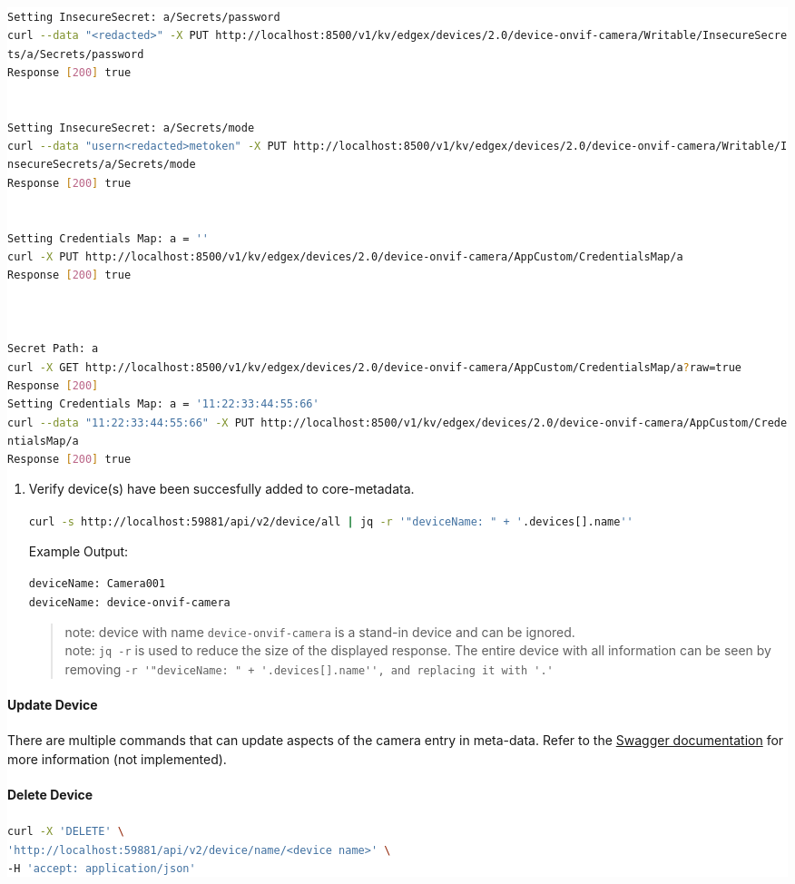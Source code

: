    ```bash 
   Setting InsecureSecret: a/Secrets/password
   curl --data "<redacted>" -X PUT http://localhost:8500/v1/kv/edgex/devices/2.0/device-onvif-camera/Writable/InsecureSecrets/a/Secrets/password
   Response [200] true


   Setting InsecureSecret: a/Secrets/mode
   curl --data "usern<redacted>metoken" -X PUT http://localhost:8500/v1/kv/edgex/devices/2.0/device-onvif-camera/Writable/InsecureSecrets/a/Secrets/mode
   Response [200] true


   Setting Credentials Map: a = ''
   curl -X PUT http://localhost:8500/v1/kv/edgex/devices/2.0/device-onvif-camera/AppCustom/CredentialsMap/a
   Response [200] true



   Secret Path: a
   curl -X GET http://localhost:8500/v1/kv/edgex/devices/2.0/device-onvif-camera/AppCustom/CredentialsMap/a?raw=true
   Response [200] 
   Setting Credentials Map: a = '11:22:33:44:55:66'
   curl --data "11:22:33:44:55:66" -X PUT http://localhost:8500/v1/kv/edgex/devices/2.0/device-onvif-camera/AppCustom/CredentialsMap/a
   Response [200] true
   ``` 

1. Verify device(s) have been succesfully added to core-metadata.

   ```bash
   curl -s http://localhost:59881/api/v2/device/all | jq -r '"deviceName: " + '.devices[].name''
   ```

   Example Output: 
   ```bash
   deviceName: Camera001
   deviceName: device-onvif-camera
   ```
   >note: device with name `device-onvif-camera` is a stand-in device and can be ignored.  
   >note: `jq -r` is used to reduce the size of the displayed response. The entire device with all information can be seen by removing `-r '"deviceName: " + '.devices[].name'', and replacing it with '.'`

#### Update Device

   There are multiple commands that can update aspects of the camera entry in meta-data. Refer to the [Swagger documentation]() for more information (not implemented).

#### Delete Device

   ```bash
   curl -X 'DELETE' \
   'http://localhost:59881/api/v2/device/name/<device name>' \
   -H 'accept: application/json' 
   ```
